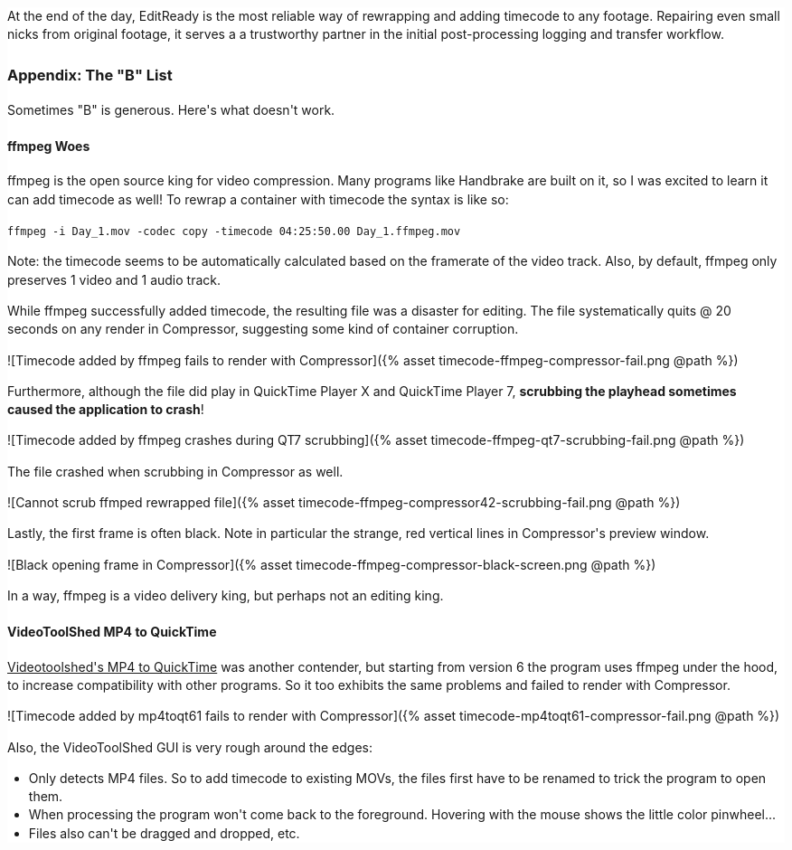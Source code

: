 At the end of the day, EditReady is the most reliable way of rewrapping and adding timecode to any footage. Repairing even small nicks from original footage, it serves a a trustworthy partner in the initial post-processing logging and transfer workflow.

### Appendix: The "B" List

Sometimes "B" is generous. Here's what doesn't work.

#### ffmpeg Woes

ffmpeg is the open source king for video compression. Many programs like Handbrake are built on it, so I was excited to learn it can add timecode as well! To rewrap a container with timecode the syntax is like so:

`ffmpeg -i Day_1.mov -codec copy -timecode 04:25:50.00 Day_1.ffmpeg.mov`

Note: the timecode seems to be automatically calculated based on the framerate of the video track. Also, by default, ffmpeg only preserves 1 video and 1 audio track.

While ffmpeg successfully added timecode, the resulting file was a disaster for editing. The file systematically quits @ 20 seconds on any render in Compressor, suggesting some kind of container corruption.

![Timecode added by ffmpeg fails to render with Compressor]({% asset timecode-ffmpeg-compressor-fail.png @path %})

Furthermore, although the file did play in QuickTime Player X and QuickTime Player 7, **scrubbing the playhead sometimes caused the application to crash**!

![Timecode added by ffmpeg crashes during QT7 scrubbing]({% asset timecode-ffmpeg-qt7-scrubbing-fail.png @path %})

The file crashed when scrubbing in Compressor as well.

![Cannot scrub ffmped rewrapped file]({% asset timecode-ffmpeg-compressor42-scrubbing-fail.png @path %})

Lastly, the first frame is often black. Note in particular the strange, red vertical lines in Compressor's preview window.

![Black opening frame in Compressor]({% asset timecode-ffmpeg-compressor-black-screen.png @path %})

In a way, ffmpeg is a video delivery king, but perhaps not an editing king.

#### VideoToolShed MP4 to QuickTime

[Videotoolshed's MP4 to QuickTime](http://www.videotoolshed.com/product/66/mp4-to-quicktime/3) was another contender, but starting from version 6 the program uses ffmpeg under the hood, to increase compatibility with other programs. So it too exhibits the same problems and failed to render with Compressor.

![Timecode added by mp4toqt61 fails to render with Compressor]({% asset timecode-mp4toqt61-compressor-fail.png @path %})

Also, the VideoToolShed GUI is very rough around the edges:

* Only detects MP4 files. So to add timecode to existing MOVs, the files first have to be renamed to trick the program to open them.
* When processing the program won't come back to the foreground. Hovering with the mouse shows the little color pinwheel...
* Files also can't be dragged and dropped, etc.
